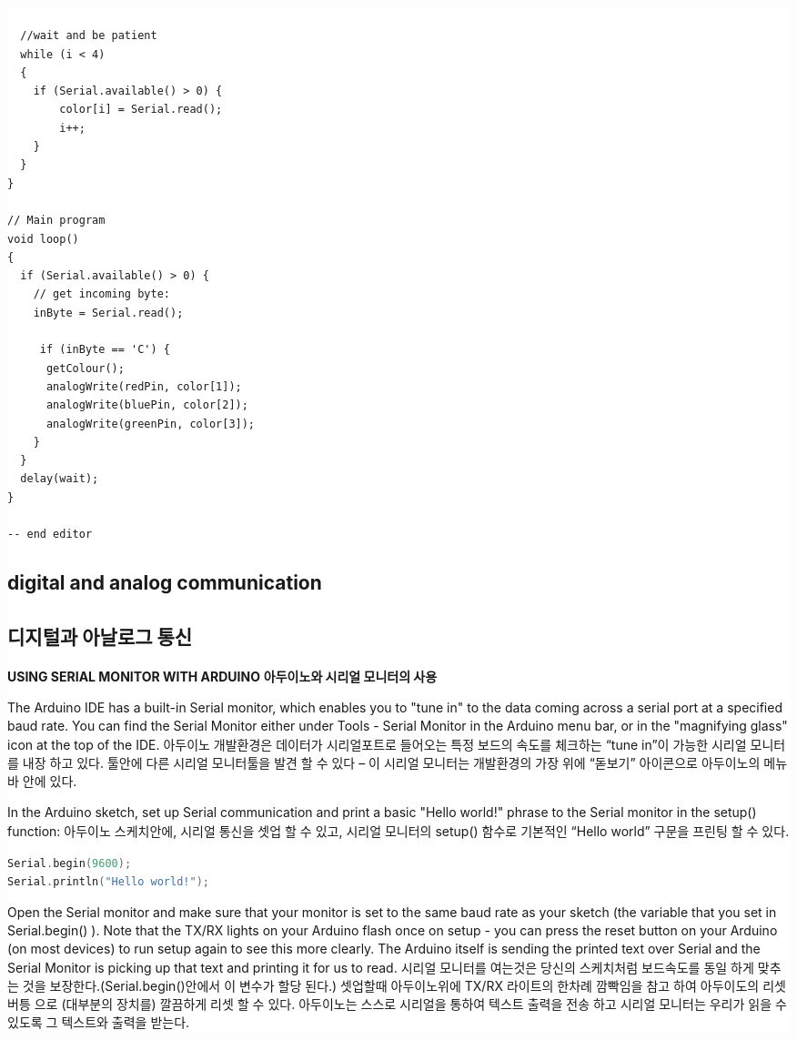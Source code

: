 ```

  //wait and be patient
  while (i < 4)
  {
    if (Serial.available() > 0) {
        color[i] = Serial.read();
        i++;
    }
  }
}

// Main program
void loop()
{
  if (Serial.available() > 0) {
    // get incoming byte:
    inByte = Serial.read();

     if (inByte == 'C') {
      getColour();
      analogWrite(redPin, color[1]);
      analogWrite(bluePin, color[2]);
      analogWrite(greenPin, color[3]);
    }
  }
  delay(wait);
}

-- end editor
```

## digital and analog communication
## 디지털과 아날로그 통신

**USING SERIAL MONITOR WITH ARDUINO**
**아두이노와 시리얼 모니터의 사용**

The Arduino IDE has a built-in Serial monitor, which enables you to "tune in" to the data coming across a serial port at a specified baud rate.  You can find the Serial Monitor either under Tools - Serial Monitor in the Arduino menu bar, or in the "magnifying glass" icon at the top of the IDE.
아두이노 개발환경은 데이터가 시리얼포트로 들어오는 특정 보드의 속도를 체크하는 “tune in”이 가능한 시리얼 모니터를 내장 하고 있다. 툴안에 다른 시리얼 모니터툴을 발견 할 수 있다 – 이 시리얼 모니터는 개발환경의 가장 위에 “돋보기” 아이콘으로 아두이노의 메뉴바 안에 있다.

In the Arduino sketch, set up Serial communication and print a basic "Hello world!" phrase to the Serial monitor in the setup() function:
아두이노 스케치안에, 시리얼 통신을 셋업 할 수 있고, 시리얼 모니터의 setup() 함수로 기본적인 “Hello world” 구문을 프린팅 할 수 있다.


```cpp
Serial.begin(9600);
Serial.println("Hello world!");

```
Open the Serial monitor and make sure that your monitor is set to the same baud rate as your sketch (the variable that you set in Serial.begin() ). Note that the TX/RX lights on your Arduino flash once on setup - you can press the reset button on your Arduino (on most devices) to run setup again to see this more clearly.  The Arduino itself is sending the printed text over Serial and the Serial Monitor is picking up that text and printing it for us to read.
시리얼 모니터를 여는것은 당신의 스케치처럼 보드속도를 동일 하게 맞추는 것을 보장한다.(Serial.begin()안에서 이 변수가 할당 된다.) 셋업할때 아두이노위에 TX/RX 라이트의 한차례 깜빡임을 참고 하여 아두이도의 리셋버틍 으로 (대부분의 장치를) 깔끔하게 리셋 할 수 있다. 아두이노는 스스로 시리얼을 통하여 텍스트 출력을 전송 하고 시리얼 모니터는 우리가 읽을 수 있도록 그 텍스트와 출력을 받는다.
